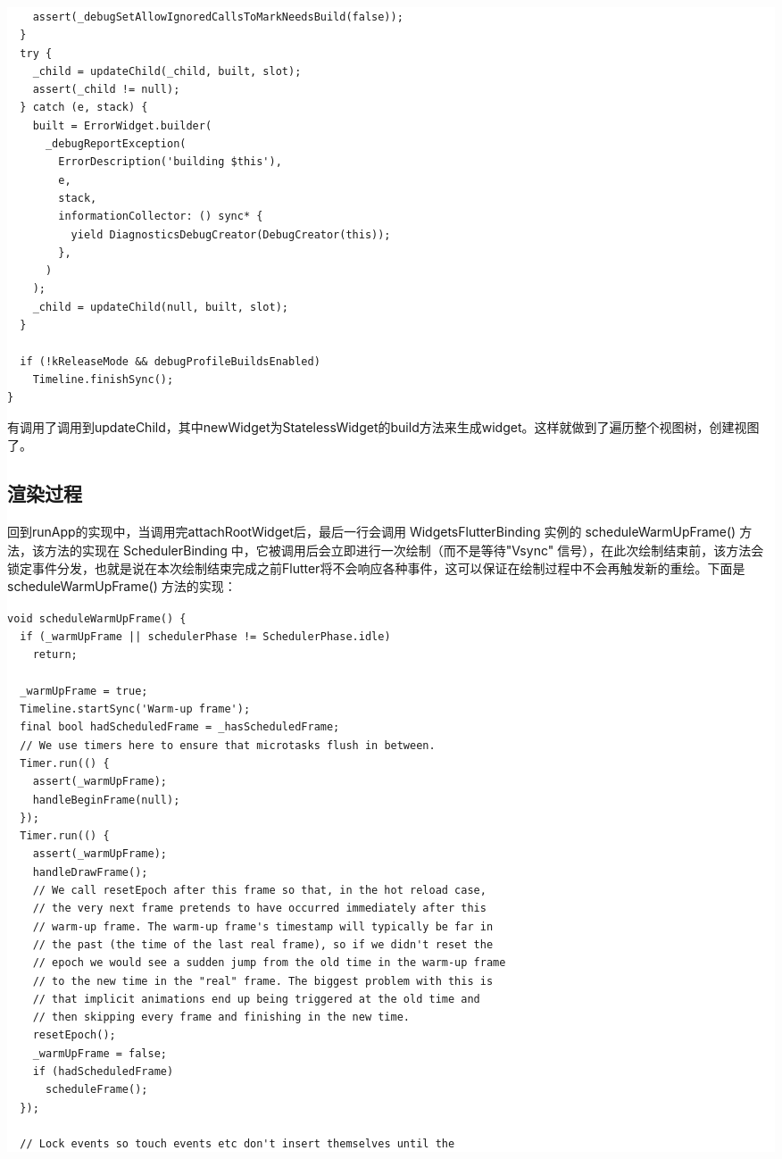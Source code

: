 ```
    assert(_debugSetAllowIgnoredCallsToMarkNeedsBuild(false));
  }
  try {
    _child = updateChild(_child, built, slot);
    assert(_child != null);
  } catch (e, stack) {
    built = ErrorWidget.builder(
      _debugReportException(
        ErrorDescription('building $this'),
        e,
        stack,
        informationCollector: () sync* {
          yield DiagnosticsDebugCreator(DebugCreator(this));
        },
      )
    );
    _child = updateChild(null, built, slot);
  }

  if (!kReleaseMode && debugProfileBuildsEnabled)
    Timeline.finishSync();
}
```

有调用了调用到updateChild，其中newWidget为StatelessWidget的build方法来生成widget。这样就做到了遍历整个视图树，创建视图了。



## 渲染过程

回到runApp的实现中，当调用完attachRootWidget后，最后一行会调用 WidgetsFlutterBinding 实例的 scheduleWarmUpFrame() 方法，该方法的实现在 SchedulerBinding 中，它被调用后会立即进行一次绘制（而不是等待"Vsync" 信号），在此次绘制结束前，该方法会锁定事件分发，也就是说在本次绘制结束完成之前Flutter将不会响应各种事件，这可以保证在绘制过程中不会再触发新的重绘。下面是scheduleWarmUpFrame() 方法的实现：

```
void scheduleWarmUpFrame() {
  if (_warmUpFrame || schedulerPhase != SchedulerPhase.idle)
    return;

  _warmUpFrame = true;
  Timeline.startSync('Warm-up frame');
  final bool hadScheduledFrame = _hasScheduledFrame;
  // We use timers here to ensure that microtasks flush in between.
  Timer.run(() {
    assert(_warmUpFrame);
    handleBeginFrame(null);
  });
  Timer.run(() {
    assert(_warmUpFrame);
    handleDrawFrame();
    // We call resetEpoch after this frame so that, in the hot reload case,
    // the very next frame pretends to have occurred immediately after this
    // warm-up frame. The warm-up frame's timestamp will typically be far in
    // the past (the time of the last real frame), so if we didn't reset the
    // epoch we would see a sudden jump from the old time in the warm-up frame
    // to the new time in the "real" frame. The biggest problem with this is
    // that implicit animations end up being triggered at the old time and
    // then skipping every frame and finishing in the new time.
    resetEpoch();
    _warmUpFrame = false;
    if (hadScheduledFrame)
      scheduleFrame();
  });

  // Lock events so touch events etc don't insert themselves until the
```